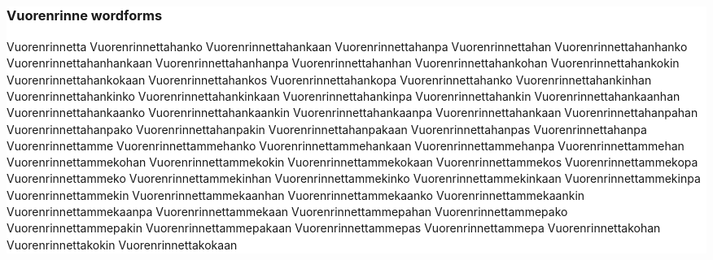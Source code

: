 
### Vuorenrinne wordforms

Vuorenrinnetta
Vuorenrinnettahanko
Vuorenrinnettahankaan
Vuorenrinnettahanpa
Vuorenrinnettahan
Vuorenrinnettahanhanko
Vuorenrinnettahanhankaan
Vuorenrinnettahanhanpa
Vuorenrinnettahanhan
Vuorenrinnettahankohan
Vuorenrinnettahankokin
Vuorenrinnettahankokaan
Vuorenrinnettahankos
Vuorenrinnettahankopa
Vuorenrinnettahanko
Vuorenrinnettahankinhan
Vuorenrinnettahankinko
Vuorenrinnettahankinkaan
Vuorenrinnettahankinpa
Vuorenrinnettahankin
Vuorenrinnettahankaanhan
Vuorenrinnettahankaanko
Vuorenrinnettahankaankin
Vuorenrinnettahankaanpa
Vuorenrinnettahankaan
Vuorenrinnettahanpahan
Vuorenrinnettahanpako
Vuorenrinnettahanpakin
Vuorenrinnettahanpakaan
Vuorenrinnettahanpas
Vuorenrinnettahanpa
Vuorenrinnettamme
Vuorenrinnettammehanko
Vuorenrinnettammehankaan
Vuorenrinnettammehanpa
Vuorenrinnettammehan
Vuorenrinnettammekohan
Vuorenrinnettammekokin
Vuorenrinnettammekokaan
Vuorenrinnettammekos
Vuorenrinnettammekopa
Vuorenrinnettammeko
Vuorenrinnettammekinhan
Vuorenrinnettammekinko
Vuorenrinnettammekinkaan
Vuorenrinnettammekinpa
Vuorenrinnettammekin
Vuorenrinnettammekaanhan
Vuorenrinnettammekaanko
Vuorenrinnettammekaankin
Vuorenrinnettammekaanpa
Vuorenrinnettammekaan
Vuorenrinnettammepahan
Vuorenrinnettammepako
Vuorenrinnettammepakin
Vuorenrinnettammepakaan
Vuorenrinnettammepas
Vuorenrinnettammepa
Vuorenrinnettakohan
Vuorenrinnettakokin
Vuorenrinnettakokaan